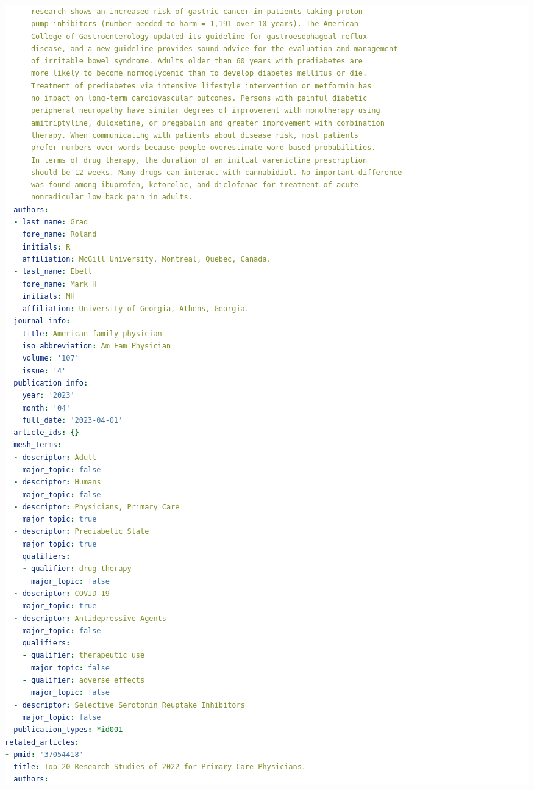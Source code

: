 ```yaml
      research shows an increased risk of gastric cancer in patients taking proton
      pump inhibitors (number needed to harm = 1,191 over 10 years). The American
      College of Gastroenterology updated its guideline for gastroesophageal reflux
      disease, and a new guideline provides sound advice for the evaluation and management
      of irritable bowel syndrome. Adults older than 60 years with prediabetes are
      more likely to become normoglycemic than to develop diabetes mellitus or die.
      Treatment of prediabetes via intensive lifestyle intervention or metformin has
      no impact on long-term cardiovascular outcomes. Persons with painful diabetic
      peripheral neuropathy have similar degrees of improvement with monotherapy using
      amitriptyline, duloxetine, or pregabalin and greater improvement with combination
      therapy. When communicating with patients about disease risk, most patients
      prefer numbers over words because people overestimate word-based probabilities.
      In terms of drug therapy, the duration of an initial varenicline prescription
      should be 12 weeks. Many drugs can interact with cannabidiol. No important difference
      was found among ibuprofen, ketorolac, and diclofenac for treatment of acute
      nonradicular low back pain in adults.
  authors:
  - last_name: Grad
    fore_name: Roland
    initials: R
    affiliation: McGill University, Montreal, Quebec, Canada.
  - last_name: Ebell
    fore_name: Mark H
    initials: MH
    affiliation: University of Georgia, Athens, Georgia.
  journal_info:
    title: American family physician
    iso_abbreviation: Am Fam Physician
    volume: '107'
    issue: '4'
  publication_info:
    year: '2023'
    month: '04'
    full_date: '2023-04-01'
  article_ids: {}
  mesh_terms:
  - descriptor: Adult
    major_topic: false
  - descriptor: Humans
    major_topic: false
  - descriptor: Physicians, Primary Care
    major_topic: true
  - descriptor: Prediabetic State
    major_topic: true
    qualifiers:
    - qualifier: drug therapy
      major_topic: false
  - descriptor: COVID-19
    major_topic: true
  - descriptor: Antidepressive Agents
    major_topic: false
    qualifiers:
    - qualifier: therapeutic use
      major_topic: false
    - qualifier: adverse effects
      major_topic: false
  - descriptor: Selective Serotonin Reuptake Inhibitors
    major_topic: false
  publication_types: *id001
related_articles:
- pmid: '37054418'
  title: Top 20 Research Studies of 2022 for Primary Care Physicians.
  authors:
```